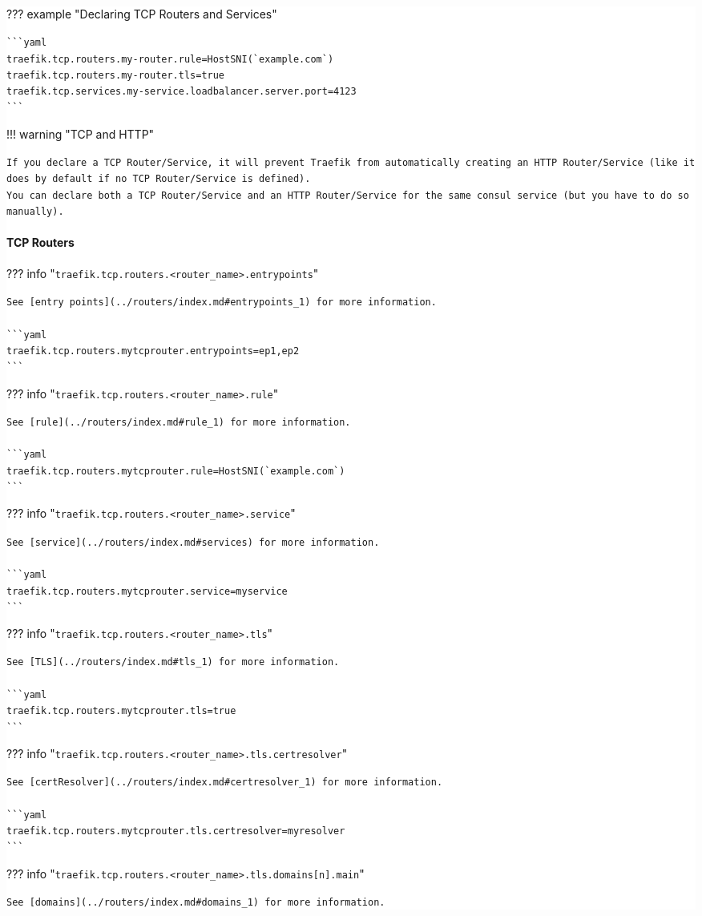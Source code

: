 ??? example "Declaring TCP Routers and Services"

    ```yaml
    traefik.tcp.routers.my-router.rule=HostSNI(`example.com`)
    traefik.tcp.routers.my-router.tls=true
    traefik.tcp.services.my-service.loadbalancer.server.port=4123
    ```

!!! warning "TCP and HTTP"

    If you declare a TCP Router/Service, it will prevent Traefik from automatically creating an HTTP Router/Service (like it does by default if no TCP Router/Service is defined).
    You can declare both a TCP Router/Service and an HTTP Router/Service for the same consul service (but you have to do so manually).

#### TCP Routers

??? info "`traefik.tcp.routers.<router_name>.entrypoints`"
    
    See [entry points](../routers/index.md#entrypoints_1) for more information.
    
    ```yaml
    traefik.tcp.routers.mytcprouter.entrypoints=ep1,ep2
    ```

??? info "`traefik.tcp.routers.<router_name>.rule`"
    
    See [rule](../routers/index.md#rule_1) for more information.
    
    ```yaml
    traefik.tcp.routers.mytcprouter.rule=HostSNI(`example.com`)
    ```

??? info "`traefik.tcp.routers.<router_name>.service`"
    
    See [service](../routers/index.md#services) for more information.
    
    ```yaml
    traefik.tcp.routers.mytcprouter.service=myservice
    ```

??? info "`traefik.tcp.routers.<router_name>.tls`"
    
    See [TLS](../routers/index.md#tls_1) for more information.
    
    ```yaml
    traefik.tcp.routers.mytcprouter.tls=true
    ```

??? info "`traefik.tcp.routers.<router_name>.tls.certresolver`"
    
    See [certResolver](../routers/index.md#certresolver_1) for more information.
    
    ```yaml
    traefik.tcp.routers.mytcprouter.tls.certresolver=myresolver
    ```

??? info "`traefik.tcp.routers.<router_name>.tls.domains[n].main`"
    
    See [domains](../routers/index.md#domains_1) for more information.
    